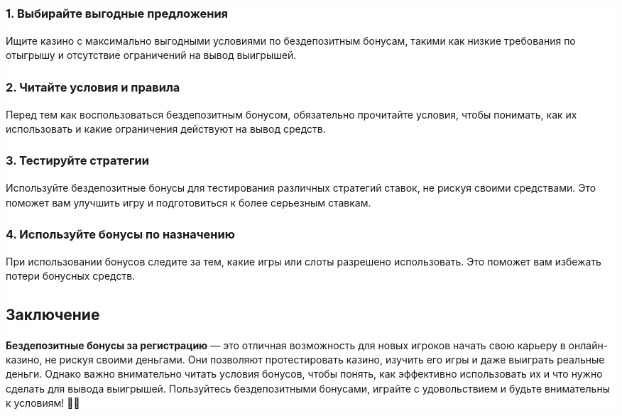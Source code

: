 ### 1. **Выбирайте выгодные предложения**

Ищите казино с максимально выгодными условиями по бездепозитным бонусам, такими как низкие требования по отыгрышу и отсутствие ограничений на вывод выигрышей.

### 2. **Читайте условия и правила**

Перед тем как воспользоваться бездепозитным бонусом, обязательно прочитайте условия, чтобы понимать, как их использовать и какие ограничения действуют на вывод средств.

### 3. **Тестируйте стратегии**

Используйте бездепозитные бонусы для тестирования различных стратегий ставок, не рискуя своими средствами. Это поможет вам улучшить игру и подготовиться к более серьезным ставкам.

### 4. **Используйте бонусы по назначению**

При использовании бонусов следите за тем, какие игры или слоты разрешено использовать. Это поможет вам избежать потери бонусных средств.

## Заключение

**Бездепозитные бонусы за регистрацию** — это отличная возможность для новых игроков начать свою карьеру в онлайн-казино, не рискуя своими деньгами. Они позволяют протестировать казино, изучить его игры и даже выиграть реальные деньги. Однако важно внимательно читать условия бонусов, чтобы понять, как эффективно использовать их и что нужно сделать для вывода выигрышей. Пользуйтесь бездепозитными бонусами, играйте с удовольствием и будьте внимательны к условиям! 🎰💸
